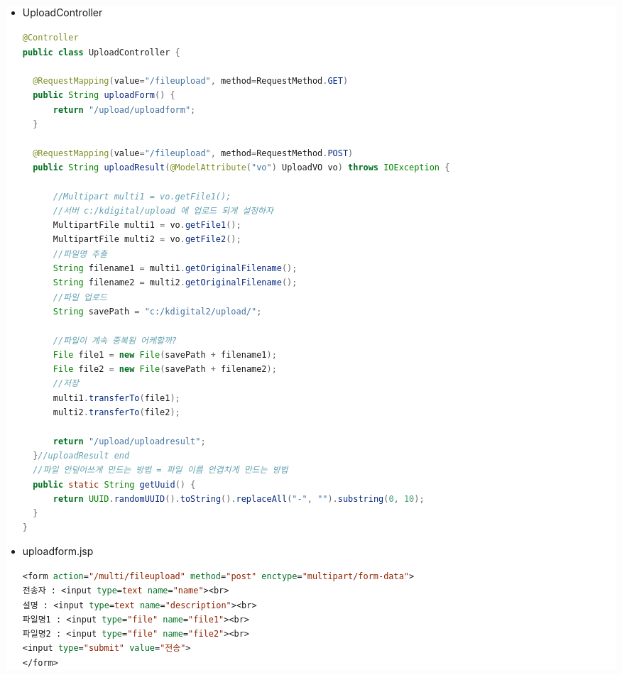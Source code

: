   

* UploadController

  ```java
  @Controller
  public class UploadController {
  	
  	@RequestMapping(value="/fileupload", method=RequestMethod.GET)
  	public String uploadForm() {
  		return "/upload/uploadform";
  	}
  	
  	@RequestMapping(value="/fileupload", method=RequestMethod.POST)
  	public String uploadResult(@ModelAttribute("vo") UploadVO vo) throws IOException {
  		
  		//Multipart multi1 = vo.getFile1();
  		//서버 c:/kdigital/upload 에 업로드 되게 설정하자
  		MultipartFile multi1 = vo.getFile1();
  		MultipartFile multi2 = vo.getFile2();
  		//파일명 추출
  		String filename1 = multi1.getOriginalFilename();
  		String filename2 = multi2.getOriginalFilename();
  		//파일 업로드
  		String savePath = "c:/kdigital2/upload/";
  		
  		//파일이 계속 중복됨 어케할까?
  		File file1 = new File(savePath + filename1);
  		File file2 = new File(savePath + filename2);
  		//저장
  		multi1.transferTo(file1);
  		multi2.transferTo(file2);
  		
  		return "/upload/uploadresult";
  	}//uploadResult end
  	//파일 안덮어쓰게 만드는 방법 = 파일 이름 안겹치게 만드는 방법
  	public static String getUuid() {
  		return UUID.randomUUID().toString().replaceAll("-", "").substring(0, 10);
  	}
  }
  
  ```

  

* uploadform.jsp

  ```jsp
  <form action="/multi/fileupload" method="post" enctype="multipart/form-data">
  전송자 : <input type=text name="name"><br>
  설명 : <input type=text name="description"><br>
  파일명1 : <input type="file" name="file1"><br>
  파일명2 : <input type="file" name="file2"><br>
  <input type="submit" value="전송">
  </form>
  ```
